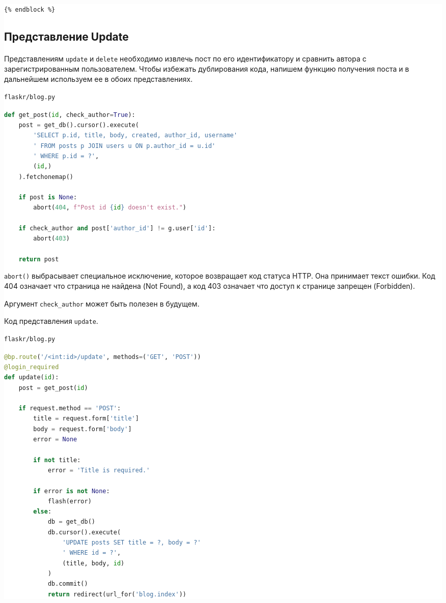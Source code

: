 ``` html
{% endblock %}
```

## Представление Update

Представлениям `update` и `delete` необходимо извлечь пост по его
идентификатору и сравнить автора с зарегистрированным пользователем.
Чтобы избежать дублирования кода, напишем функцию получения поста и в
дальнейшем используем ее в обоих представлениях.

`flaskr/blog.py`

``` python
def get_post(id, check_author=True):
    post = get_db().cursor().execute(
        'SELECT p.id, title, body, created, author_id, username'
        ' FROM posts p JOIN users u ON p.author_id = u.id'
        ' WHERE p.id = ?',
        (id,)
    ).fetchonemap()

    if post is None:
        abort(404, f"Post id {id} doesn't exist.")

    if check_author and post['author_id'] != g.user['id']:
        abort(403)

    return post
```

`abort()` выбрасывает специальное исключение, которое возвращает код
статуса HTTP. Она принимает текст ошибки. Код 404 означает что страница
не найдена (Not Found), а код 403 означает что доступ к странице
запрещен (Forbidden).

Аргумент `check_author` может быть полезен в будущем.

Код представления `update`.

`flaskr/blog.py`

``` python
@bp.route('/<int:id>/update', methods=('GET', 'POST'))
@login_required
def update(id):
    post = get_post(id)

    if request.method == 'POST':
        title = request.form['title']
        body = request.form['body']
        error = None

        if not title:
            error = 'Title is required.'

        if error is not None:
            flash(error)
        else:
            db = get_db()
            db.cursor().execute(
                'UPDATE posts SET title = ?, body = ?'
                ' WHERE id = ?',
                (title, body, id)
            )
            db.commit()
            return redirect(url_for('blog.index'))
```